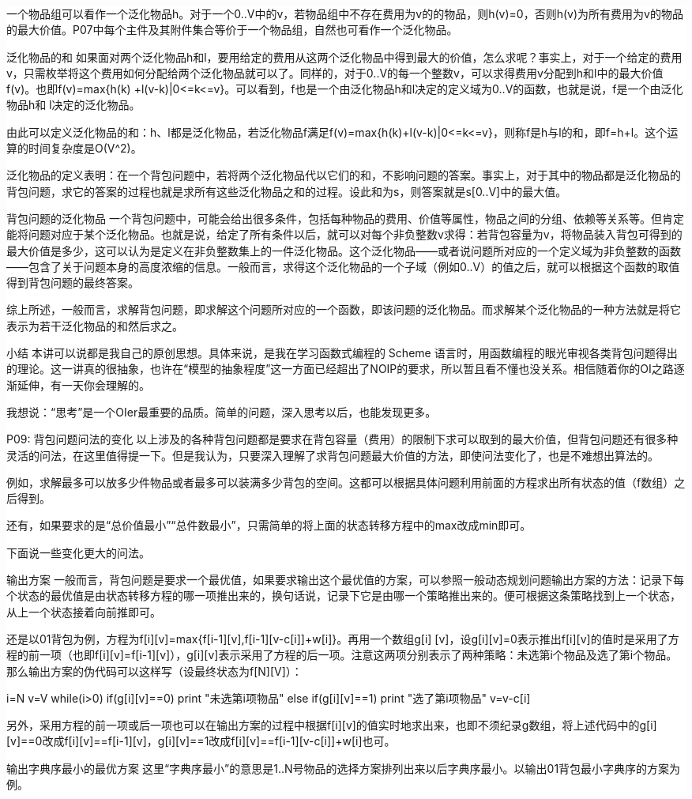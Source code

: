 一个物品组可以看作一个泛化物品h。对于一个0..V中的v，若物品组中不存在费用为v的的物品，则h(v)=0，否则h(v)为所有费用为v的物品的最大价值。P07中每个主件及其附件集合等价于一个物品组，自然也可看作一个泛化物品。 

泛化物品的和 
如果面对两个泛化物品h和l，要用给定的费用从这两个泛化物品中得到最大的价值，怎么求呢？事实上，对于一个给定的费用v，只需枚举将这个费用如何分配给两个泛化物品就可以了。同样的，对于0..V的每一个整数v，可以求得费用v分配到h和l中的最大价值f(v)。也即f(v)=max{h(k) +l(v-k)|0<=k<=v}。可以看到，f也是一个由泛化物品h和l决定的定义域为0..V的函数，也就是说，f是一个由泛化物品h和 l决定的泛化物品。 

由此可以定义泛化物品的和：h、l都是泛化物品，若泛化物品f满足f(v)=max{h(k)+l(v-k)|0<=k<=v}，则称f是h与l的和，即f=h+l。这个运算的时间复杂度是O(V^2)。 

泛化物品的定义表明：在一个背包问题中，若将两个泛化物品代以它们的和，不影响问题的答案。事实上，对于其中的物品都是泛化物品的背包问题，求它的答案的过程也就是求所有这些泛化物品之和的过程。设此和为s，则答案就是s[0..V]中的最大值。 

背包问题的泛化物品 
一个背包问题中，可能会给出很多条件，包括每种物品的费用、价值等属性，物品之间的分组、依赖等关系等。但肯定能将问题对应于某个泛化物品。也就是说，给定了所有条件以后，就可以对每个非负整数v求得：若背包容量为v，将物品装入背包可得到的最大价值是多少，这可以认为是定义在非负整数集上的一件泛化物品。这个泛化物品——或者说问题所对应的一个定义域为非负整数的函数——包含了关于问题本身的高度浓缩的信息。一般而言，求得这个泛化物品的一个子域（例如0..V）的值之后，就可以根据这个函数的取值得到背包问题的最终答案。 

综上所述，一般而言，求解背包问题，即求解这个问题所对应的一个函数，即该问题的泛化物品。而求解某个泛化物品的一种方法就是将它表示为若干泛化物品的和然后求之。 

小结 
本讲可以说都是我自己的原创思想。具体来说，是我在学习函数式编程的 Scheme 语言时，用函数编程的眼光审视各类背包问题得出的理论。这一讲真的很抽象，也许在“模型的抽象程度”这一方面已经超出了NOIP的要求，所以暂且看不懂也没关系。相信随着你的OI之路逐渐延伸，有一天你会理解的。 

我想说：“思考”是一个OIer最重要的品质。简单的问题，深入思考以后，也能发现更多。 

P09: 背包问题问法的变化 
以上涉及的各种背包问题都是要求在背包容量（费用）的限制下求可以取到的最大价值，但背包问题还有很多种灵活的问法，在这里值得提一下。但是我认为，只要深入理解了求背包问题最大价值的方法，即使问法变化了，也是不难想出算法的。 

例如，求解最多可以放多少件物品或者最多可以装满多少背包的空间。这都可以根据具体问题利用前面的方程求出所有状态的值（f数组）之后得到。 

还有，如果要求的是“总价值最小”“总件数最小”，只需简单的将上面的状态转移方程中的max改成min即可。 

下面说一些变化更大的问法。 

输出方案 
一般而言，背包问题是要求一个最优值，如果要求输出这个最优值的方案，可以参照一般动态规划问题输出方案的方法：记录下每个状态的最优值是由状态转移方程的哪一项推出来的，换句话说，记录下它是由哪一个策略推出来的。便可根据这条策略找到上一个状态，从上一个状态接着向前推即可。 

还是以01背包为例，方程为f[i][v]=max{f[i-1][v],f[i-1][v-c[i]]+w[i]}。再用一个数组g[i] [v]，设g[i][v]=0表示推出f[i][v]的值时是采用了方程的前一项（也即f[i][v]=f[i-1][v]），g[i][v]表示采用了方程的后一项。注意这两项分别表示了两种策略：未选第i个物品及选了第i个物品。那么输出方案的伪代码可以这样写（设最终状态为f[N][V]）： 

i=N 
v=V 
while(i>0) 
if(g[i][v]==0) 
print "未选第i项物品" 
else if(g[i][v]==1) 
print "选了第i项物品" 
v=v-c[i] 

另外，采用方程的前一项或后一项也可以在输出方案的过程中根据f[i][v]的值实时地求出来，也即不须纪录g数组，将上述代码中的g[i] [v]==0改成f[i][v]==f[i-1][v]，g[i][v]==1改成f[i][v]==f[i-1][v-c[i]]+w[i]也可。 

输出字典序最小的最优方案 
这里“字典序最小”的意思是1..N号物品的选择方案排列出来以后字典序最小。以输出01背包最小字典序的方案为例。 
